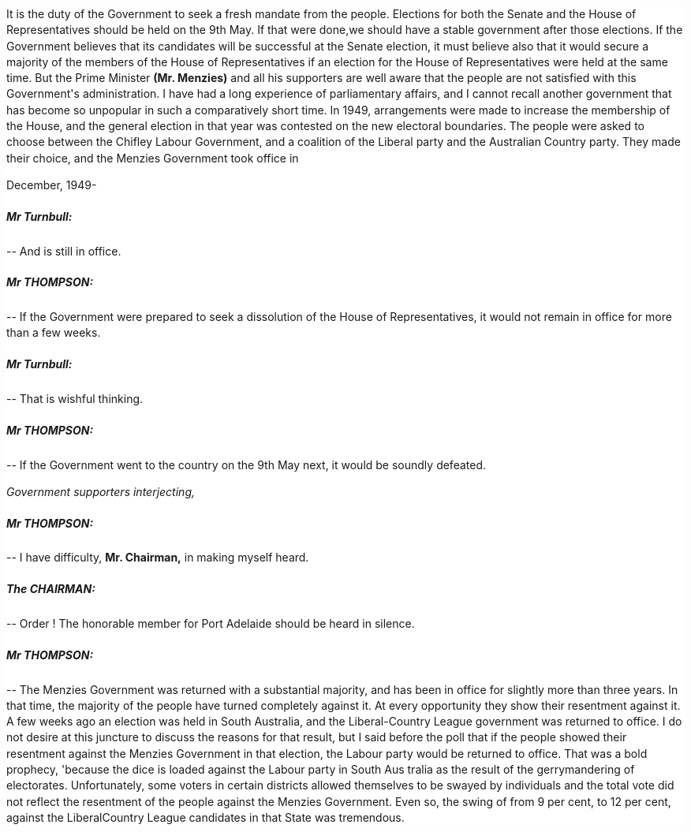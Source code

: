 It is the duty of the Government to seek a fresh mandate from the people. Elections for both the Senate and the House of Representatives should be held on the 9th May. If that were done,we should have a stable government after those elections. If the Government believes that its candidates will be successful at the Senate election, it must believe also that it would secure a majority of the members of the House of Representatives if an election for the House of Representatives were held at the same time. But the Prime Minister  **(Mr. Menzies)**  and all his supporters are well aware that the people are not satisfied with this Government's administration. I have had a long experience of parliamentary affairs, and I cannot recall another government that has become so unpopular in such a comparatively short time. In 1949, arrangements were made to increase the membership of the House, and the general election in that year was contested on the new electoral boundaries. The people were asked to choose between the Chifley Labour Government, and a coalition of the Liberal party and the Australian Country party. They made their choice, and the Menzies Government took office in 

December, 1949- 

##### Mr Turnbull:

-- And is still in office. 

##### Mr THOMPSON:

-- If the Government were prepared to seek a dissolution of the House of Representatives, it would not remain in office for more than a few weeks. 

##### Mr Turnbull:

-- That is wishful thinking. 

##### Mr THOMPSON:

-- If the Government went to the country on the 9th May next, it would be soundly defeated. 


 *Government supporters interjecting,* 


##### Mr THOMPSON:

-- I have difficulty,  **Mr. Chairman,**  in making myself heard. 

##### The CHAIRMAN:

-- Order ! The honorable member for Port Adelaide should be heard in silence. 

##### Mr THOMPSON:

-- The Menzies Government was returned with a substantial majority, and has been in office for slightly more than three years. In that time, the majority of the people have turned completely against it. At every opportunity they show their resentment against it. A few weeks ago an election was held in South Australia, and the Liberal-Country League government was returned to office. I do not desire at this juncture to discuss the reasons for that result, but I said before the poll that if the people showed their resentment against the Menzies Government in that election, the Labour party would be returned to office. That was a bold prophecy, 'because the dice is loaded against the Labour party in South Aus tralia as the result of the gerrymandering of electorates. Unfortunately, some voters in certain districts allowed themselves to be swayed by individuals and the total vote did not reflect the resentment of the people against the Menzies Government. Even so, the swing of from 9 per cent, to 12 per cent, against the LiberalCountry League candidates in that State was tremendous. 
